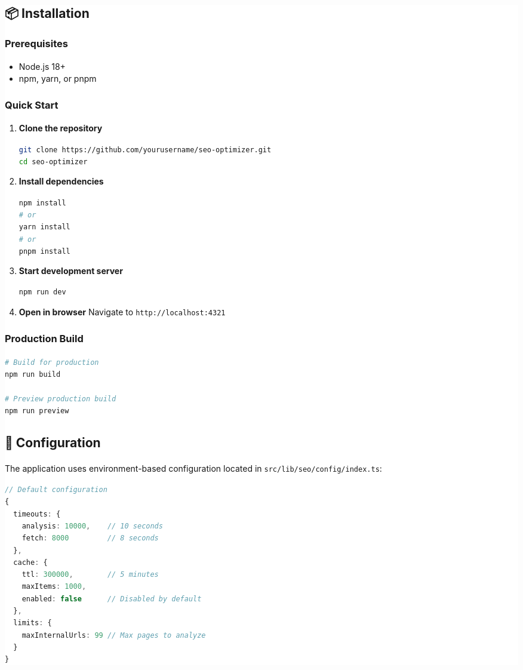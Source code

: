 ## 📦 Installation

### Prerequisites
- Node.js 18+ 
- npm, yarn, or pnpm

### Quick Start

1. **Clone the repository**
   ```bash
   git clone https://github.com/yourusername/seo-optimizer.git
   cd seo-optimizer
   ```

2. **Install dependencies**
   ```bash
   npm install
   # or
   yarn install
   # or
   pnpm install
   ```

3. **Start development server**
   ```bash
   npm run dev
   ```

4. **Open in browser**
   Navigate to `http://localhost:4321`

### Production Build

```bash
# Build for production
npm run build

# Preview production build
npm run preview
```

## 🔧 Configuration

The application uses environment-based configuration located in `src/lib/seo/config/index.ts`:

```typescript
// Default configuration
{
  timeouts: {
    analysis: 10000,    // 10 seconds
    fetch: 8000         // 8 seconds
  },
  cache: {
    ttl: 300000,        // 5 minutes
    maxItems: 1000,
    enabled: false      // Disabled by default
  },
  limits: {
    maxInternalUrls: 99 // Max pages to analyze
  }
}
```
